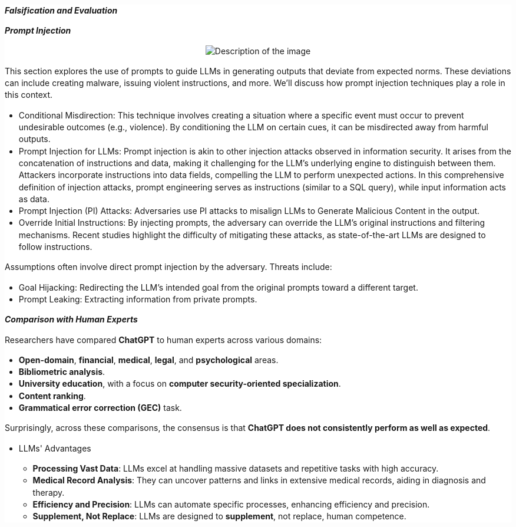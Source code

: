 ***Falsification and Evaluation***

***Prompt Injection***
<p align="center">
  <img src="{{ site.baseurl }}/Lectures/S0-L13/Team_3_presentation_319.png" alt="Description of the image">
</p>

 This section explores the use of prompts to guide LLMs in generating outputs that deviate from expected norms. These deviations can include creating malware, issuing violent instructions, and more. We’ll discuss how prompt injection techniques play a role in this context.
  - Conditional Misdirection: This technique involves creating a situation where a specific event must occur to prevent undesirable outcomes (e.g., violence). By conditioning the LLM on certain cues, it can 
    be misdirected away from harmful outputs.
  - Prompt Injection for LLMs: Prompt injection is akin to other injection attacks observed in information security. It arises from the concatenation of instructions and data, making it challenging for the 
    LLM’s underlying engine to distinguish between them. Attackers incorporate instructions into data fields, compelling the LLM to perform unexpected actions. In this comprehensive definition of injection 
    attacks, prompt engineering serves as instructions (similar to a SQL query), while input information acts as data.
  - Prompt Injection (PI) Attacks: Adversaries use PI attacks to misalign LLMs to  Generate Malicious Content in the output.
  - Override Initial Instructions: By injecting prompts, the adversary can override the LLM’s original instructions and filtering mechanisms. Recent studies highlight the difficulty of mitigating these attacks, as state-of-the-art LLMs are designed to follow instructions.
    
Assumptions often involve direct prompt injection by the adversary. Threats include:
  - Goal Hijacking: Redirecting the LLM’s intended goal from the original prompts toward a different target.
  - Prompt Leaking: Extracting information from private prompts.
    
***Comparison with Human Experts***

Researchers have compared **ChatGPT** to human experts across various domains:

- **Open-domain**, **financial**, **medical**, **legal**, and **psychological** areas.
- **Bibliometric analysis**.
- **University education**, with a focus on **computer security-oriented specialization**.
- **Content ranking**.
- **Grammatical error correction (GEC)** task.

Surprisingly, across these comparisons, the consensus is that **ChatGPT does not consistently perform as well as expected**.

- LLMs' Advantages

  - **Processing Vast Data**: LLMs excel at handling massive datasets and repetitive tasks with high accuracy.
  - **Medical Record Analysis**: They can uncover patterns and links in extensive medical records, aiding in diagnosis and therapy.
  - **Efficiency and Precision**: LLMs can automate specific processes, enhancing efficiency and precision.
  - **Supplement, Not Replace**: LLMs are designed to **supplement**, not replace, human competence.
